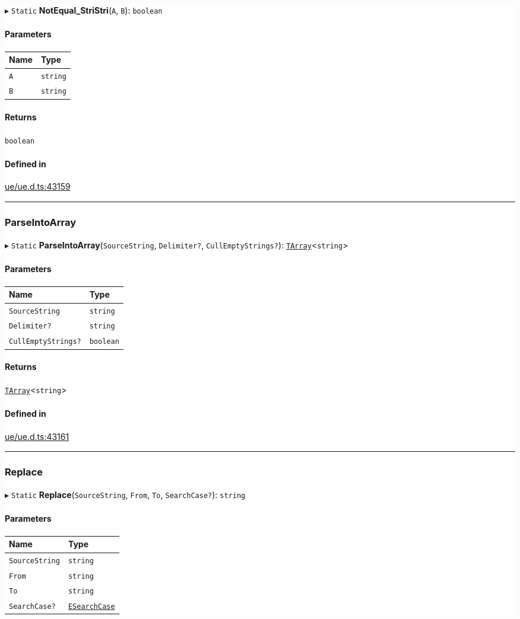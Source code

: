 ▸ `Static` **NotEqual_StriStri**(`A`, `B`): `boolean`

#### Parameters

| Name | Type |
| :------ | :------ |
| `A` | `string` |
| `B` | `string` |

#### Returns

`boolean`

#### Defined in

[ue/ue.d.ts:43159](https://github.com/YugMetaverse/yug_typings/blob/b7d9b19/ue/ue.d.ts#L43159)

___

### ParseIntoArray

▸ `Static` **ParseIntoArray**(`SourceString`, `Delimiter?`, `CullEmptyStrings?`): [`TArray`](../interfaces/ue_puerts.TArray.md)<`string`\>

#### Parameters

| Name | Type |
| :------ | :------ |
| `SourceString` | `string` |
| `Delimiter?` | `string` |
| `CullEmptyStrings?` | `boolean` |

#### Returns

[`TArray`](../interfaces/ue_puerts.TArray.md)<`string`\>

#### Defined in

[ue/ue.d.ts:43161](https://github.com/YugMetaverse/yug_typings/blob/b7d9b19/ue/ue.d.ts#L43161)

___

### Replace

▸ `Static` **Replace**(`SourceString`, `From`, `To`, `SearchCase?`): `string`

#### Parameters

| Name | Type |
| :------ | :------ |
| `SourceString` | `string` |
| `From` | `string` |
| `To` | `string` |
| `SearchCase?` | [`ESearchCase`](../enums/ue_ue.ESearchCase.md) |
